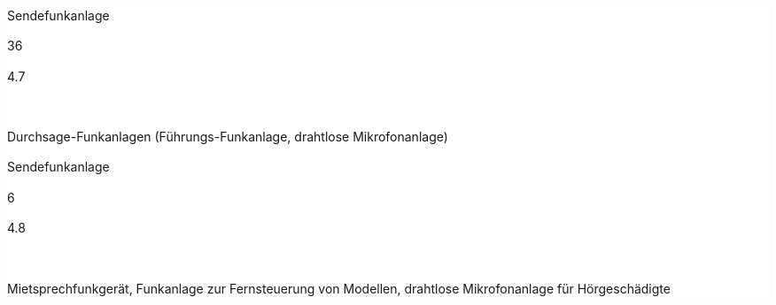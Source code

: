 </td>

<td style="border-right: 0.5pt solid ; " valign="top">

Sendefunkanlage

</td>

<td style align="right" valign="top">

36

</td>

</tr>

<tr>

<td style="border-right: 0.5pt solid ; " valign="top">

4.7

</td>

<td style="border-right: 0.5pt solid ; " valign="top">

 

</td>

<td style="border-right: 0.5pt solid ; " valign="top">

Durchsage-Funkanlagen (Führungs-Funkanlage, drahtlose Mikrofonanlage)

</td>

<td style="border-right: 0.5pt solid ; " valign="top">

Sendefunkanlage

</td>

<td style align="right" valign="top">

6

</td>

</tr>

<tr style="border-bottom: 0.5pt solid ; ">

<td style="border-right: 0.5pt solid ; border-bottom: 0.5pt solid ; " valign="top">

4.8

</td>

<td style="border-right: 0.5pt solid ; border-bottom: 0.5pt solid ; " valign="top">

 

</td>

<td style="border-right: 0.5pt solid ; border-bottom: 0.5pt solid ; " valign="top">

Mietsprechfunkgerät, Funkanlage zur Fernsteuerung von Modellen,
drahtlose Mikrofonanlage für Hörgeschädigte
